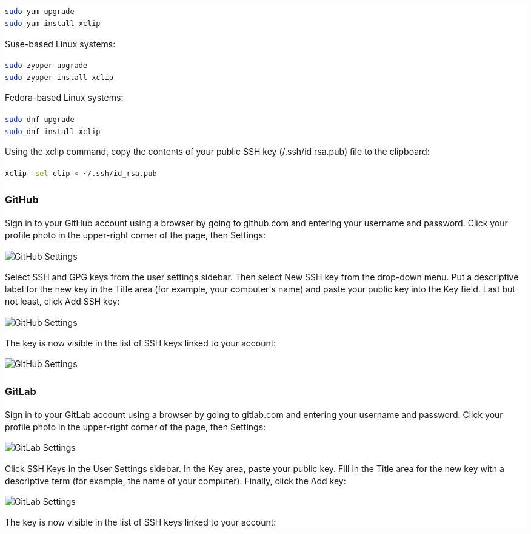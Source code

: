 ```bash
sudo yum upgrade
sudo yum install xclip
```

Suse-based Linux systems:

```bash
sudo zypper upgrade
sudo zypper install xclip
```

Fedora-based Linux systems:

```bash
sudo dnf upgrade
sudo dnf install xclip
```

Using the xclip command, copy the contents of your public SSH key (/.ssh/id rsa.pub) file to the clipboard:

```bash
xclip -sel clip < ~/.ssh/id_rsa.pub 
```

### GitHub

Sign in to your GitHub account using a browser by going to github.com and entering your username and password. Click your profile photo in the upper-right corner of the page, then Settings:

![GitHub Settings](/assets/img/blog/git-ssh-keys-for-github-gitlab-and-bitbucket-on-linux/github1.png)

Select SSH and GPG keys from the user settings sidebar. Then select New SSH key from the drop-down menu. Put a descriptive label for the new key in the Title area (for example, your computer's name) and paste your public key into the Key field. Last but not least, click Add SSH key:

![GitHub Settings](/assets/img/blog/git-ssh-keys-for-github-gitlab-and-bitbucket-on-linux/github2.png)

The key is now visible in the list of SSH keys linked to your account:

![GitHub Settings](/assets/img/blog/git-ssh-keys-for-github-gitlab-and-bitbucket-on-linux/github3.png)

### GitLab

Sign in to your GitLab account using a browser by going to gitlab.com and entering your username and password. Click your profile photo in the upper-right corner of the page, then Settings:

![GitLab Settings](/assets/img/blog/git-ssh-keys-for-github-gitlab-and-bitbucket-on-linux/gitlab1.png)

Click SSH Keys in the User Settings sidebar. In the Key area, paste your public key. Fill in the Title area for the new key with a descriptive term (for example, the name of your computer). Finally, click the Add key:

![GitLab Settings](/assets/img/blog/git-ssh-keys-for-github-gitlab-and-bitbucket-on-linux/gitlab2.png)

The key is now visible in the list of SSH keys linked to your account:
